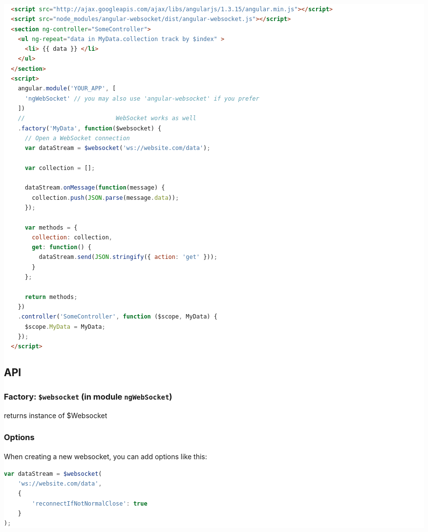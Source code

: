 ```html
  <script src="http://ajax.googleapis.com/ajax/libs/angularjs/1.3.15/angular.min.js"></script>
  <script src="node_modules/angular-websocket/dist/angular-websocket.js"></script>
  <section ng-controller="SomeController">
    <ul ng-repeat="data in MyData.collection track by $index" >
      <li> {{ data }} </li>
    </ul>
  </section>
  <script>
    angular.module('YOUR_APP', [
      'ngWebSocket' // you may also use 'angular-websocket' if you prefer
    ])
    //                          WebSocket works as well
    .factory('MyData', function($websocket) {
      // Open a WebSocket connection
      var dataStream = $websocket('ws://website.com/data');

      var collection = [];

      dataStream.onMessage(function(message) {
        collection.push(JSON.parse(message.data));
      });

      var methods = {
        collection: collection,
        get: function() {
          dataStream.send(JSON.stringify({ action: 'get' }));
        }
      };

      return methods;
    })
    .controller('SomeController', function ($scope, MyData) {
      $scope.MyData = MyData;
    });
  </script>
```

## API

### Factory: `$websocket` (in module `ngWebSocket`)

returns instance of $Websocket

### Options

When creating a new websocket, you can add options like this:

```javascript
var dataStream = $websocket(
    'ws://website.com/data',
    {
        'reconnectIfNotNormalClose': true
    }
);
```
